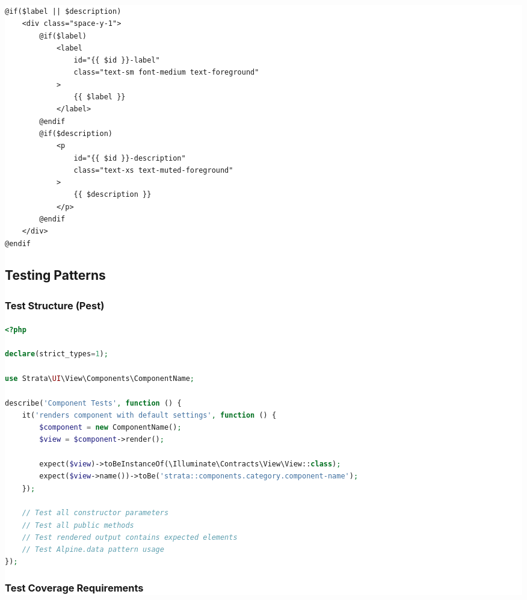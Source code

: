 ```blade
@if($label || $description)
    <div class="space-y-1">
        @if($label)
            <label 
                id="{{ $id }}-label"
                class="text-sm font-medium text-foreground"
            >
                {{ $label }}
            </label>
        @endif
        @if($description)
            <p 
                id="{{ $id }}-description"
                class="text-xs text-muted-foreground"
            >
                {{ $description }}
            </p>
        @endif
    </div>
@endif
```

## Testing Patterns

### Test Structure (Pest)

```php
<?php

declare(strict_types=1);

use Strata\UI\View\Components\ComponentName;

describe('Component Tests', function () {
    it('renders component with default settings', function () {
        $component = new ComponentName();
        $view = $component->render();
        
        expect($view)->toBeInstanceOf(\Illuminate\Contracts\View\View::class);
        expect($view->name())->toBe('strata::components.category.component-name');
    });

    // Test all constructor parameters
    // Test all public methods
    // Test rendered output contains expected elements
    // Test Alpine.data pattern usage
});
```

### Test Coverage Requirements
